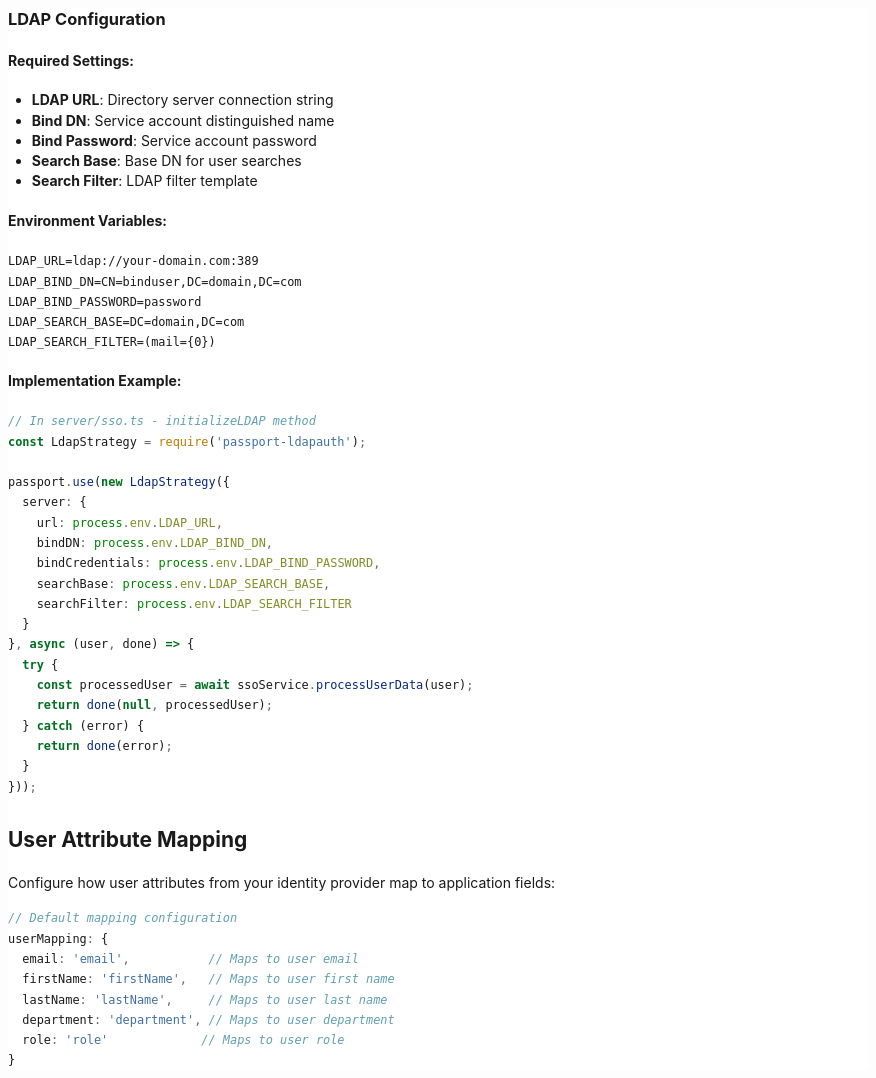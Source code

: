 ### LDAP Configuration

#### Required Settings:
- **LDAP URL**: Directory server connection string
- **Bind DN**: Service account distinguished name
- **Bind Password**: Service account password
- **Search Base**: Base DN for user searches
- **Search Filter**: LDAP filter template

#### Environment Variables:
```env
LDAP_URL=ldap://your-domain.com:389
LDAP_BIND_DN=CN=binduser,DC=domain,DC=com
LDAP_BIND_PASSWORD=password
LDAP_SEARCH_BASE=DC=domain,DC=com
LDAP_SEARCH_FILTER=(mail={0})
```

#### Implementation Example:
```typescript
// In server/sso.ts - initializeLDAP method
const LdapStrategy = require('passport-ldapauth');

passport.use(new LdapStrategy({
  server: {
    url: process.env.LDAP_URL,
    bindDN: process.env.LDAP_BIND_DN,
    bindCredentials: process.env.LDAP_BIND_PASSWORD,
    searchBase: process.env.LDAP_SEARCH_BASE,
    searchFilter: process.env.LDAP_SEARCH_FILTER
  }
}, async (user, done) => {
  try {
    const processedUser = await ssoService.processUserData(user);
    return done(null, processedUser);
  } catch (error) {
    return done(error);
  }
}));
```

## User Attribute Mapping

Configure how user attributes from your identity provider map to application fields:

```typescript
// Default mapping configuration
userMapping: {
  email: 'email',           // Maps to user email
  firstName: 'firstName',   // Maps to user first name
  lastName: 'lastName',     // Maps to user last name
  department: 'department', // Maps to user department
  role: 'role'             // Maps to user role
}
```
